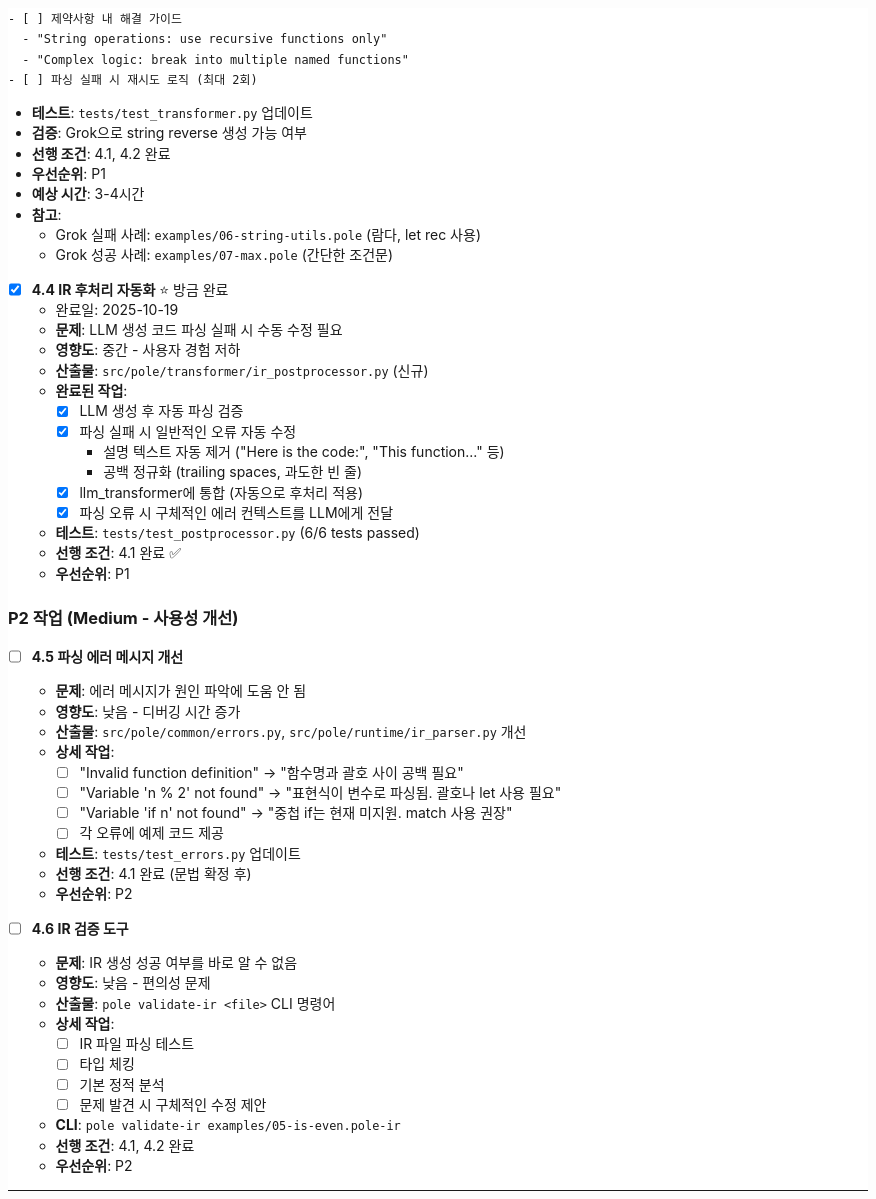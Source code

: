     - [ ] 제약사항 내 해결 가이드
      - "String operations: use recursive functions only"
      - "Complex logic: break into multiple named functions"
    - [ ] 파싱 실패 시 재시도 로직 (최대 2회)
  - **테스트**: `tests/test_transformer.py` 업데이트
  - **검증**: Grok으로 string reverse 생성 가능 여부
  - **선행 조건**: 4.1, 4.2 완료
  - **우선순위**: P1
  - **예상 시간**: 3-4시간
  - **참고**:
    - Grok 실패 사례: `examples/06-string-utils.pole` (람다, let rec 사용)
    - Grok 성공 사례: `examples/07-max.pole` (간단한 조건문)

- [x] **4.4 IR 후처리 자동화** ⭐ 방금 완료
  - 완료일: 2025-10-19
  - **문제**: LLM 생성 코드 파싱 실패 시 수동 수정 필요
  - **영향도**: 중간 - 사용자 경험 저하
  - **산출물**: `src/pole/transformer/ir_postprocessor.py` (신규)
  - **완료된 작업**:
    - [x] LLM 생성 후 자동 파싱 검증
    - [x] 파싱 실패 시 일반적인 오류 자동 수정
      - 설명 텍스트 자동 제거 ("Here is the code:", "This function..." 등)
      - 공백 정규화 (trailing spaces, 과도한 빈 줄)
    - [x] llm_transformer에 통합 (자동으로 후처리 적용)
    - [x] 파싱 오류 시 구체적인 에러 컨텍스트를 LLM에게 전달
  - **테스트**: `tests/test_postprocessor.py` (6/6 tests passed)
  - **선행 조건**: 4.1 완료 ✅
  - **우선순위**: P1

### P2 작업 (Medium - 사용성 개선)

- [ ] **4.5 파싱 에러 메시지 개선**
  - **문제**: 에러 메시지가 원인 파악에 도움 안 됨
  - **영향도**: 낮음 - 디버깅 시간 증가
  - **산출물**: `src/pole/common/errors.py`, `src/pole/runtime/ir_parser.py` 개선
  - **상세 작업**:
    - [ ] "Invalid function definition" → "함수명과 괄호 사이 공백 필요"
    - [ ] "Variable 'n % 2' not found" → "표현식이 변수로 파싱됨. 괄호나 let 사용 필요"
    - [ ] "Variable 'if n' not found" → "중첩 if는 현재 미지원. match 사용 권장"
    - [ ] 각 오류에 예제 코드 제공
  - **테스트**: `tests/test_errors.py` 업데이트
  - **선행 조건**: 4.1 완료 (문법 확정 후)
  - **우선순위**: P2

- [ ] **4.6 IR 검증 도구**
  - **문제**: IR 생성 성공 여부를 바로 알 수 없음
  - **영향도**: 낮음 - 편의성 문제
  - **산출물**: `pole validate-ir <file>` CLI 명령어
  - **상세 작업**:
    - [ ] IR 파일 파싱 테스트
    - [ ] 타입 체킹
    - [ ] 기본 정적 분석
    - [ ] 문제 발견 시 구체적인 수정 제안
  - **CLI**: `pole validate-ir examples/05-is-even.pole-ir`
  - **선행 조건**: 4.1, 4.2 완료
  - **우선순위**: P2

---